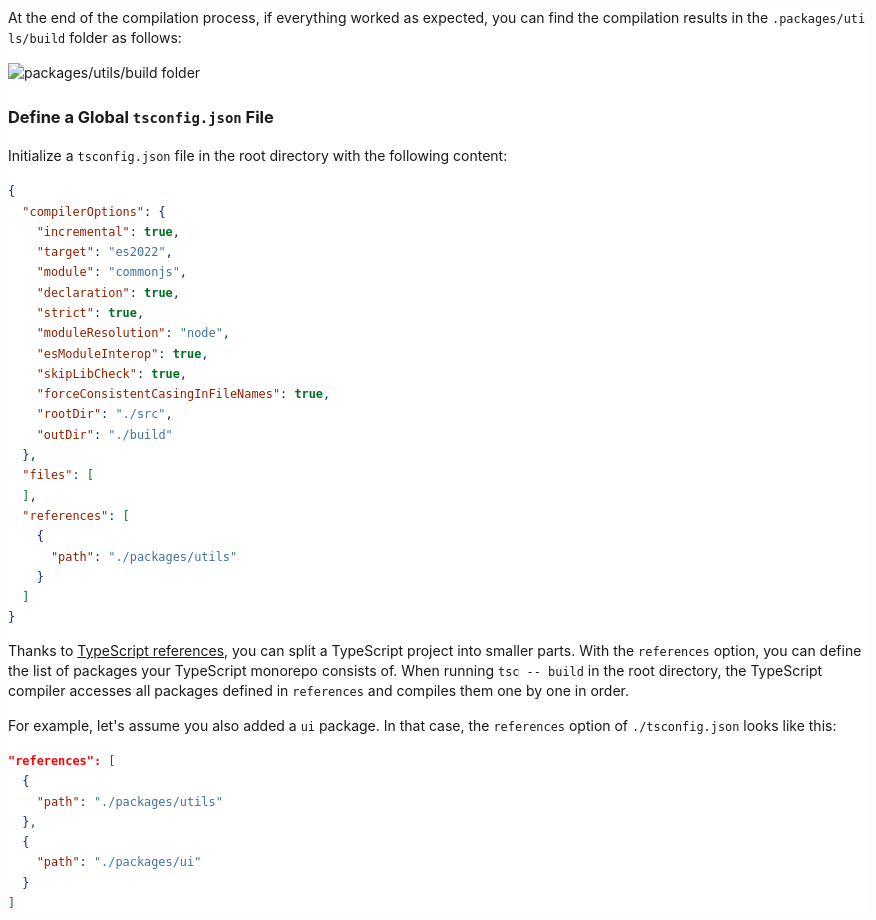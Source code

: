 At the end of the compilation process, if everything worked as expected, you can find the compilation results in the `.packages/utils/build` folder as follows:

![packages/utils/build folder]({{site.images}}{{page.slug}}/PMfBUAT.png)

### Define a Global `tsconfig.json` File

Initialize a `tsconfig.json` file in the root directory with the following content:

~~~{.json caption="tsconfig.json"}
{
  "compilerOptions": {
    "incremental": true,
    "target": "es2022",
    "module": "commonjs",
    "declaration": true,
    "strict": true,
    "moduleResolution": "node",
    "esModuleInterop": true,
    "skipLibCheck": true,
    "forceConsistentCasingInFileNames": true,
    "rootDir": "./src",
    "outDir": "./build"
  },
  "files": [
  ],
  "references": [
    {
      "path": "./packages/utils"
    }
  ]
}
~~~

Thanks to [TypeScript references](https://www.typescriptlang.org/docs/handbook/project-references.html), you can split a TypeScript project into smaller parts. With the `references` option, you can define the list of packages your TypeScript monorepo consists of. When running `tsc -- build` in the root directory, the TypeScript compiler accesses all packages defined in `references` and compiles them one by one in order.

For example, let's assume you also added a `ui` package. In that case, the `references` option of `./tsconfig.json` looks like this:

~~~{.json caption="tsconfig.json"}
"references": [
  {
    "path": "./packages/utils"
  },
  {
    "path": "./packages/ui"
  }
]
~~~
